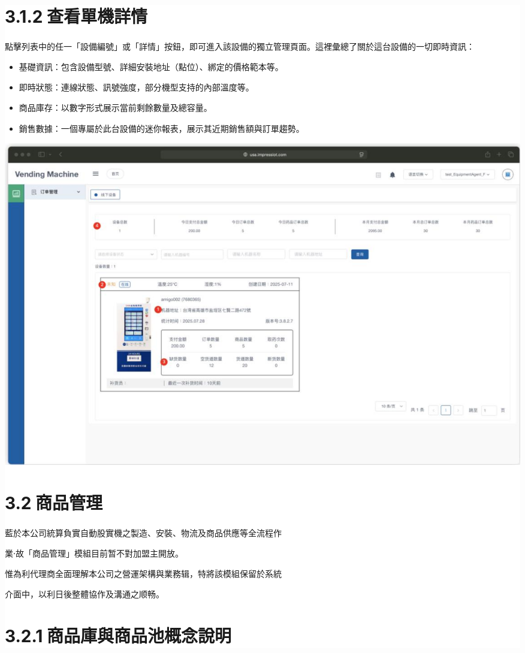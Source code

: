 # 3.1.2 查看單機詳情

點擊列表中的任一「設備編號」或「詳情」按鈕，即可進入該設備的獨立管理頁面。這裡彙總了關於這台設備的一切即時資訊：

- 基礎資訊：包含設備型號、詳細安裝地址（點位）、綁定的價格範本等。

- 即時狀態：連線狀態、訊號強度，部分機型支持的內部溫度等。

- 商品庫存：以數字形式展示當前剩餘數量及總容量。

- 銷售數據：一個專屬於此台設備的迷你報表，展示其近期銷售額與訂單趨勢。

![](images/3be4c9df092463f715948307b89c60496a6dfab42873a94f09bf08f6258e83b5.jpg)

# 3.2 商品管理

藍於本公司統算負實自動股實機之製造、安裝、物流及商品供應等全流程作

業·故「商品管理」模組目前暂不對加盟主開放。

惟為利代理商全面理解本公司之營運架構與業務辑，特將該模組保留於系統

介面中，以利日後整體協作及溝通之顺畅。

# 3.2.1 商品庫與商品池概念說明
